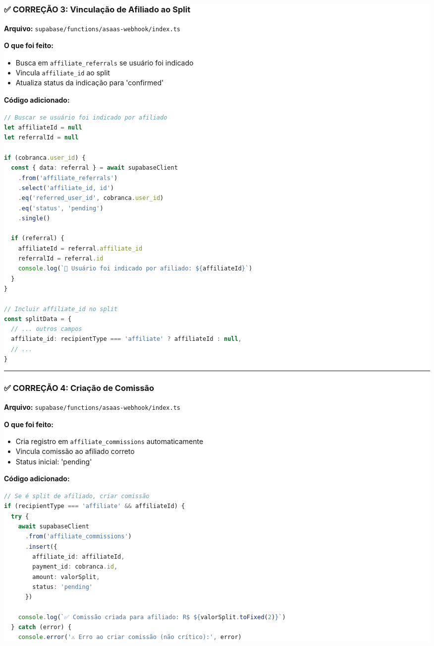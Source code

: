 
### ✅ CORREÇÃO 3: Vinculação de Afiliado ao Split

**Arquivo:** `supabase/functions/asaas-webhook/index.ts`

**O que foi feito:**
- Busca em `affiliate_referrals` se usuário foi indicado
- Vincula `affiliate_id` ao split
- Atualiza status da indicação para 'confirmed'

**Código adicionado:**
```typescript
// Buscar se usuário foi indicado por afiliado
let affiliateId = null
let referralId = null

if (cobranca.user_id) {
  const { data: referral } = await supabaseClient
    .from('affiliate_referrals')
    .select('affiliate_id, id')
    .eq('referred_user_id', cobranca.user_id)
    .eq('status', 'pending')
    .single()
  
  if (referral) {
    affiliateId = referral.affiliate_id
    referralId = referral.id
    console.log(`🎯 Usuário foi indicado por afiliado: ${affiliateId}`)
  }
}

// Incluir affiliate_id no split
const splitData = {
  // ... outros campos
  affiliate_id: recipientType === 'affiliate' ? affiliateId : null,
  // ...
}
```

---

### ✅ CORREÇÃO 4: Criação de Comissão

**Arquivo:** `supabase/functions/asaas-webhook/index.ts`

**O que foi feito:**
- Cria registro em `affiliate_commissions` automaticamente
- Vincula comissão ao afiliado correto
- Status inicial: 'pending'

**Código adicionado:**
```typescript
// Se é split de afiliado, criar comissão
if (recipientType === 'affiliate' && affiliateId) {
  try {
    await supabaseClient
      .from('affiliate_commissions')
      .insert({
        affiliate_id: affiliateId,
        payment_id: cobranca.id,
        amount: valorSplit,
        status: 'pending'
      })
    
    console.log(`✅ Comissão criada para afiliado: R$ ${valorSplit.toFixed(2)}`)
  } catch (error) {
    console.error('⚠️ Erro ao criar comissão (não crítico):', error)
```